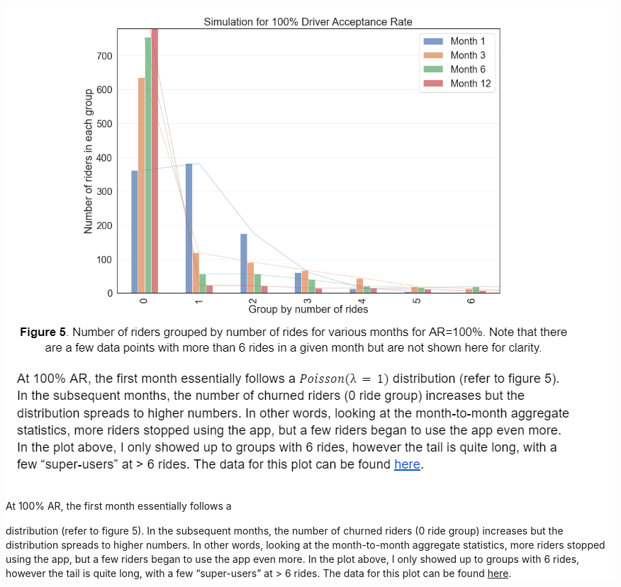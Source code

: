 ![figure5](/images/figures_monte_carlo/figure5.png)



At 100% AR, the first month essentially follows a 


 distribution (refer to figure 5). In the subsequent months, the number of churned riders (0 ride group) increases but the distribution spreads to higher numbers. In other words, looking at the month-to-month aggregate statistics, more riders stopped using the app, but a few riders began to use the app even more. In the plot above, I only showed up to groups with 6 rides, however the tail is quite long, with a few “super-users” at > 6 rides. The data for this plot can be found [here](https://docs.google.com/spreadsheets/u/0/d/1R90PjJ9lCwFvUoNbGmIO5nFZXP-BG86v7t3yQXo2GuU/edit).




